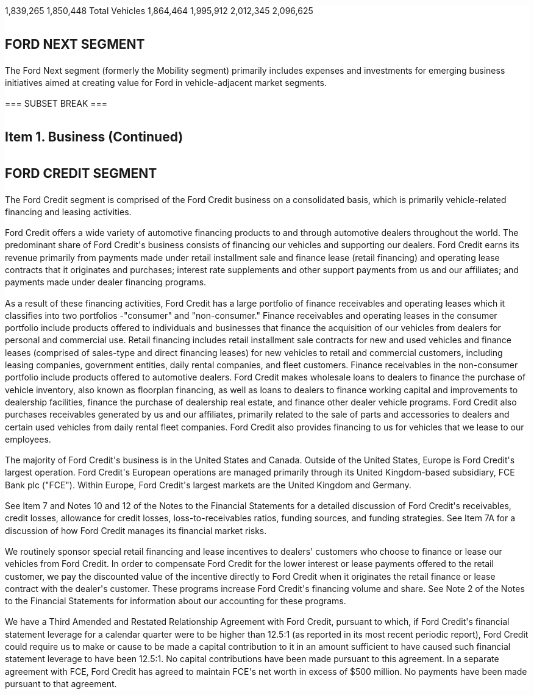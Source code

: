 <td>1,839,265</td>
<td>1,850,448</td>
</tr>
<tr>
<td>Total Vehicles</td>
<td>1,864,464</td>
<td>1,995,912</td>
<td>2,012,345</td>
<td>2,096,625</td>
</tr>
</tbody>
</table>
<h2>FORD NEXT SEGMENT</h2>
<p>The Ford Next segment (formerly the Mobility segment) primarily includes expenses and investments for emerging business initiatives aimed at creating value for Ford in vehicle-adjacent market segments.</p>
<p>=== SUBSET BREAK ===</p>
<h2>Item 1. Business (Continued)</h2>
<h2>FORD CREDIT SEGMENT</h2>
<p>The Ford Credit segment is comprised of the Ford Credit business on a consolidated basis, which is primarily vehicle-related financing and leasing activities.</p>
<p>Ford Credit offers a wide variety of automotive financing products to and through automotive dealers throughout the world. The predominant share of Ford Credit's business consists of financing our vehicles and supporting our dealers. Ford Credit earns its revenue primarily from payments made under retail installment sale and finance lease (retail financing) and operating lease contracts that it originates and purchases; interest rate supplements and other support payments from us and our affiliates; and payments made under dealer financing programs.</p>
<p>As a result of these financing activities, Ford Credit has a large portfolio of finance receivables and operating leases which it classifies into two portfolios -"consumer" and "non-consumer." Finance receivables and operating leases in the consumer portfolio include products offered to individuals and businesses that finance the acquisition of our vehicles from dealers for personal and commercial use. Retail financing includes retail installment sale contracts for new and used vehicles and finance leases (comprised of sales-type and direct financing leases) for new vehicles to retail and commercial customers, including leasing companies, government entities, daily rental companies, and fleet customers. Finance receivables in the non-consumer portfolio include products offered to automotive dealers. Ford Credit makes wholesale loans to dealers to finance the purchase of vehicle inventory, also known as floorplan financing, as well as loans to dealers to finance working capital and improvements to dealership facilities, finance the purchase of dealership real estate, and finance other dealer vehicle programs. Ford Credit also purchases receivables generated by us and our affiliates, primarily related to the sale of parts and accessories to dealers and certain used vehicles from daily rental fleet companies. Ford Credit also provides financing to us for vehicles that we lease to our employees.</p>
<p>The majority of Ford Credit's business is in the United States and Canada. Outside of the United States, Europe is Ford Credit's largest operation. Ford Credit's European operations are managed primarily through its United Kingdom-based subsidiary, FCE Bank plc ("FCE"). Within Europe, Ford Credit's largest markets are the United Kingdom and Germany.</p>
<p>See Item 7 and Notes 10 and 12 of the Notes to the Financial Statements for a detailed discussion of Ford Credit's receivables, credit losses, allowance for credit losses, loss-to-receivables ratios, funding sources, and funding strategies. See Item 7A for a discussion of how Ford Credit manages its financial market risks.</p>
<p>We routinely sponsor special retail financing and lease incentives to dealers' customers who choose to finance or lease our vehicles from Ford Credit. In order to compensate Ford Credit for the lower interest or lease payments offered to the retail customer, we pay the discounted value of the incentive directly to Ford Credit when it originates the retail finance or lease contract with the dealer's customer. These programs increase Ford Credit's financing volume and share. See Note 2 of the Notes to the Financial Statements for information about our accounting for these programs.</p>
<p>We have a Third Amended and Restated Relationship Agreement with Ford Credit, pursuant to which, if Ford Credit's financial statement leverage for a calendar quarter were to be higher than 12.5:1 (as reported in its most recent periodic report), Ford Credit could require us to make or cause to be made a capital contribution to it in an amount sufficient to have caused such financial statement leverage to have been 12.5:1. No capital contributions have been made pursuant to this agreement. In a separate agreement with FCE, Ford Credit has agreed to maintain FCE's net worth in excess of $500 million. No payments have been made pursuant to that agreement.</p>